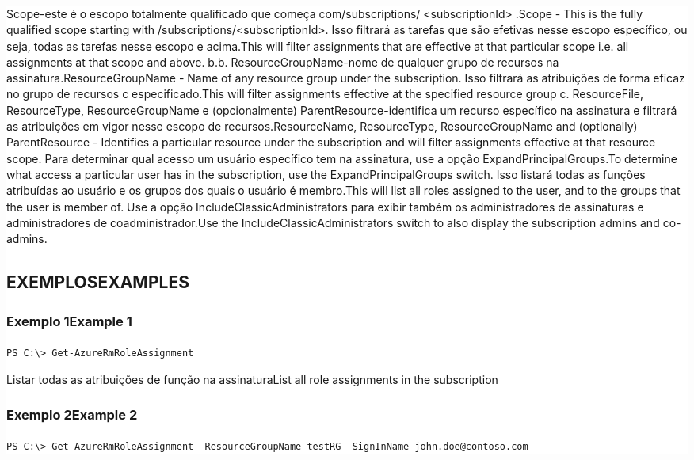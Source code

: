 <span data-ttu-id="c6052-136">Scope-este é o escopo totalmente qualificado que começa com/subscriptions/ \<subscriptionId\> .</span><span class="sxs-lookup"><span data-stu-id="c6052-136">Scope - This is the fully qualified scope starting with /subscriptions/\<subscriptionId\>.</span></span>
<span data-ttu-id="c6052-137">Isso filtrará as tarefas que são efetivas nesse escopo específico, ou seja, todas as tarefas nesse escopo e acima.</span><span class="sxs-lookup"><span data-stu-id="c6052-137">This will filter assignments that are effective at that particular scope i.e. all assignments at that scope and above.</span></span>
<span data-ttu-id="c6052-138">b.</span><span class="sxs-lookup"><span data-stu-id="c6052-138">b.</span></span>
<span data-ttu-id="c6052-139">ResourceGroupName-nome de qualquer grupo de recursos na assinatura.</span><span class="sxs-lookup"><span data-stu-id="c6052-139">ResourceGroupName - Name of any resource group under the subscription.</span></span>
<span data-ttu-id="c6052-140">Isso filtrará as atribuições de forma eficaz no grupo de recursos c especificado.</span><span class="sxs-lookup"><span data-stu-id="c6052-140">This will filter assignments effective at the specified resource group c.</span></span>
<span data-ttu-id="c6052-141">ResourceFile, ResourceType, ResourceGroupName e (opcionalmente) ParentResource-identifica um recurso específico na assinatura e filtrará as atribuições em vigor nesse escopo de recursos.</span><span class="sxs-lookup"><span data-stu-id="c6052-141">ResourceName, ResourceType, ResourceGroupName and (optionally) ParentResource - Identifies a particular resource under the subscription and will filter assignments effective at that resource scope.</span></span>
<span data-ttu-id="c6052-142">Para determinar qual acesso um usuário específico tem na assinatura, use a opção ExpandPrincipalGroups.</span><span class="sxs-lookup"><span data-stu-id="c6052-142">To determine what access a particular user has in the subscription, use the ExpandPrincipalGroups switch.</span></span>
<span data-ttu-id="c6052-143">Isso listará todas as funções atribuídas ao usuário e os grupos dos quais o usuário é membro.</span><span class="sxs-lookup"><span data-stu-id="c6052-143">This will list all roles assigned to the user, and to the groups that the user is member of.</span></span>
<span data-ttu-id="c6052-144">Use a opção IncludeClassicAdministrators para exibir também os administradores de assinaturas e administradores de coadministrador.</span><span class="sxs-lookup"><span data-stu-id="c6052-144">Use the IncludeClassicAdministrators switch to also display the subscription admins and co-admins.</span></span>

## <span data-ttu-id="c6052-145">EXEMPLOS</span><span class="sxs-lookup"><span data-stu-id="c6052-145">EXAMPLES</span></span>

### <span data-ttu-id="c6052-146">Exemplo 1</span><span class="sxs-lookup"><span data-stu-id="c6052-146">Example 1</span></span>
```
PS C:\> Get-AzureRmRoleAssignment
```

<span data-ttu-id="c6052-147">Listar todas as atribuições de função na assinatura</span><span class="sxs-lookup"><span data-stu-id="c6052-147">List all role assignments in the subscription</span></span>

### <span data-ttu-id="c6052-148">Exemplo 2</span><span class="sxs-lookup"><span data-stu-id="c6052-148">Example 2</span></span>
```
PS C:\> Get-AzureRmRoleAssignment -ResourceGroupName testRG -SignInName john.doe@contoso.com
```
